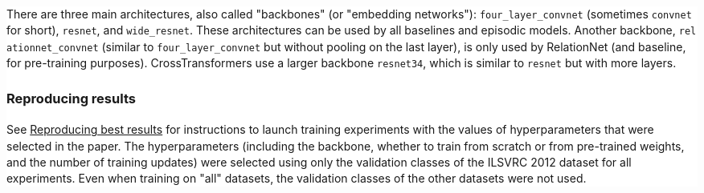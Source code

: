 There are three main architectures, also called "backbones" (or "embedding
networks"): `four_layer_convnet` (sometimes `convnet` for short), `resnet`, and
`wide_resnet`. These architectures can be used by all baselines and episodic
models. Another backbone, `relationnet_convnet` (similar to `four_layer_convnet`
but without pooling on the last layer), is only used by RelationNet (and
baseline, for pre-training purposes).  CrossTransformers use a larger backbone
`resnet34`, which is similar to `resnet` but with more layers.

### Reproducing results

See [Reproducing best results](doc/reproducing_best_results.md) for
instructions to launch training experiments with the values of hyperparameters
that were selected in the paper. The hyperparameters (including the backbone,
whether to train from scratch or from pre-trained weights, and the number of
training updates) were selected using only the validation classes of the ILSVRC
2012 dataset for all experiments. Even when training on "all" datasets, the
validation classes of the other datasets were not used.
